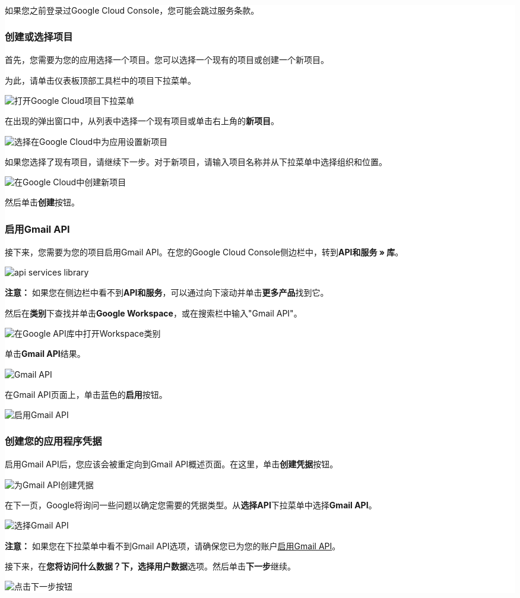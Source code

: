 如果您之前登录过Google Cloud Console，您可能会跳过服务条款。

### 创建或选择项目

首先，您需要为您的应用选择一个项目。您可以选择一个现有的项目或创建一个新项目。

为此，请单击仪表板顶部工具栏中的项目下拉菜单。

![打开Google Cloud项目下拉菜单](https://wpmailsmtp.com/wp-content/uploads/2020/11/google-cloud-projects-dropdown.png)

在出现的弹出窗口中，从列表中选择一个现有项目或单击右上角的**新项目**。

![选择在Google Cloud中为应用设置新项目](https://wpmailsmtp.com/wp-content/uploads/2022/11/create-new-project.png)

如果您选择了现有项目，请继续下一步。对于新项目，请输入项目名称并从下拉菜单中选择组织和位置。

![在Google Cloud中创建新项目](https://wpmailsmtp.com/wp-content/uploads/2020/11/google-cloud-create-new-project.png)

然后单击**创建**按钮。

### 启用Gmail API

接下来，您需要为您的项目启用Gmail API。在您的Google Cloud Console侧边栏中，转到**API和服务 » 库**。

![api services library](https://wpmailsmtp.com/wp-content/uploads/2022/11/api-services-library.png)

**注意：** 如果您在侧边栏中看不到**API和服务**，可以通过向下滚动并单击**更多产品**找到它。

然后在**类别**下查找并单击**Google Workspace**，或在搜索栏中输入"Gmail API"。

![在Google API库中打开Workspace类别](https://wpmailsmtp.com/wp-content/uploads/2022/11/gmail-api.png)

单击**Gmail API**结果。

![Gmail API](https://wpmailsmtp.com/wp-content/uploads/2022/11/select-gmail-api.png)

在Gmail API页面上，单击蓝色的**启用**按钮。

![启用Gmail API](https://wpmailsmtp.com/wp-content/uploads/2022/11/enable-gmail-api.png)

### 创建您的应用程序凭据

启用Gmail API后，您应该会被重定向到Gmail API概述页面。在这里，单击**创建凭据**按钮。

![为Gmail API创建凭据](https://wpmailsmtp.com/wp-content/uploads/2022/11/create-credentials.png)

在下一页，Google将询问一些问题以确定您需要的凭据类型。从**选择API**下拉菜单中选择**Gmail API**。

![选择Gmail API](https://wpmailsmtp.com/wp-content/uploads/2021/10/select-gmail-api.png)

**注意：** 如果您在下拉菜单中看不到Gmail API选项，请确保您已为您的账户[启用Gmail API](https://support.google.com/googleapi/answer/6158841?hl=en)。

接下来，在**您将访问什么数据？**下，选择**用户数据**选项。然后单击**下一步**继续。

![点击下一步按钮](https://wpmailsmtp.com/wp-content/uploads/2021/10/click-next-button.png)

